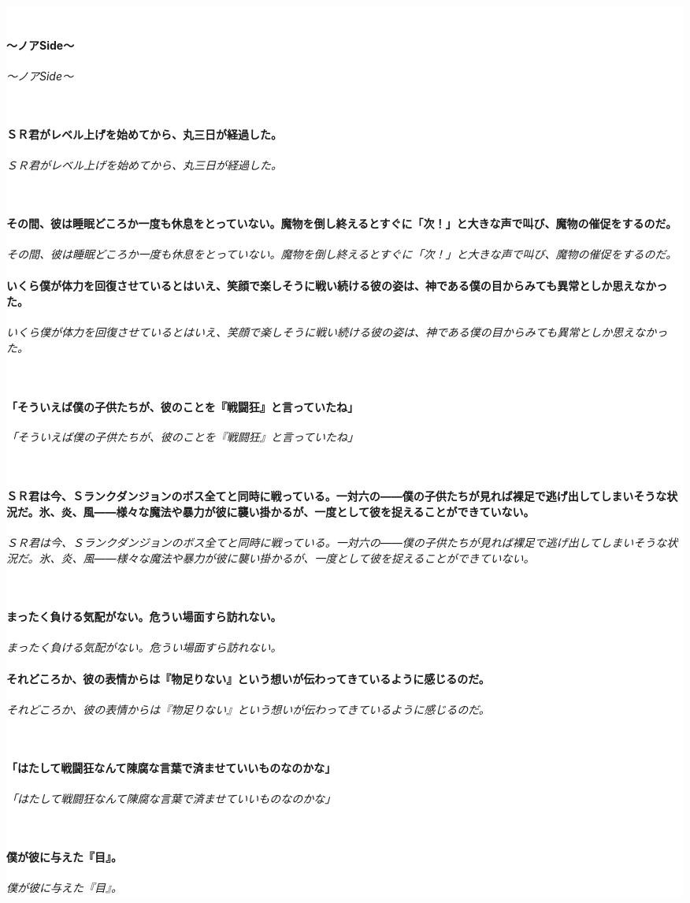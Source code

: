 &nbsp;

#### ～ノアSide～

*～ノアSide～*

&nbsp;

#### ＳＲ君がレベル上げを始めてから、丸三日が経過した。

*ＳＲ君がレベル上げを始めてから、丸三日が経過した。*

&nbsp;

#### その間、彼は睡眠どころか一度も休息をとっていない。魔物を倒し終えるとすぐに「次！」と大きな声で叫び、魔物の催促をするのだ。

*その間、彼は睡眠どころか一度も休息をとっていない。魔物を倒し終えるとすぐに「次！」と大きな声で叫び、魔物の催促をするのだ。*

#### いくら僕が体力を回復させているとはいえ、笑顔で楽しそうに戦い続ける彼の姿は、神である僕の目からみても異常としか思えなかった。

*いくら僕が体力を回復させているとはいえ、笑顔で楽しそうに戦い続ける彼の姿は、神である僕の目からみても異常としか思えなかった。*

&nbsp;

#### 「そういえば僕の子供たちが、彼のことを『戦闘狂』と言っていたね」

*「そういえば僕の子供たちが、彼のことを『戦闘狂』と言っていたね」*

&nbsp;

#### ＳＲ君は今、Ｓランクダンジョンのボス全てと同時に戦っている。一対六の――僕の子供たちが見れば裸足で逃げ出してしまいそうな状況だ。氷、炎、風――様々な魔法や暴力が彼に襲い掛かるが、一度として彼を捉えることができていない。

*ＳＲ君は今、Ｓランクダンジョンのボス全てと同時に戦っている。一対六の――僕の子供たちが見れば裸足で逃げ出してしまいそうな状況だ。氷、炎、風――様々な魔法や暴力が彼に襲い掛かるが、一度として彼を捉えることができていない。*

&nbsp;

#### まったく負ける気配がない。危うい場面すら訪れない。

*まったく負ける気配がない。危うい場面すら訪れない。*

#### それどころか、彼の表情からは『物足りない』という想いが伝わってきているように感じるのだ。

*それどころか、彼の表情からは『物足りない』という想いが伝わってきているように感じるのだ。*

&nbsp;

#### 「はたして戦闘狂なんて陳腐な言葉で済ませていいものなのかな」

*「はたして戦闘狂なんて陳腐な言葉で済ませていいものなのかな」*

&nbsp;

#### 僕が彼に与えた『目』。

*僕が彼に与えた『目』。*

